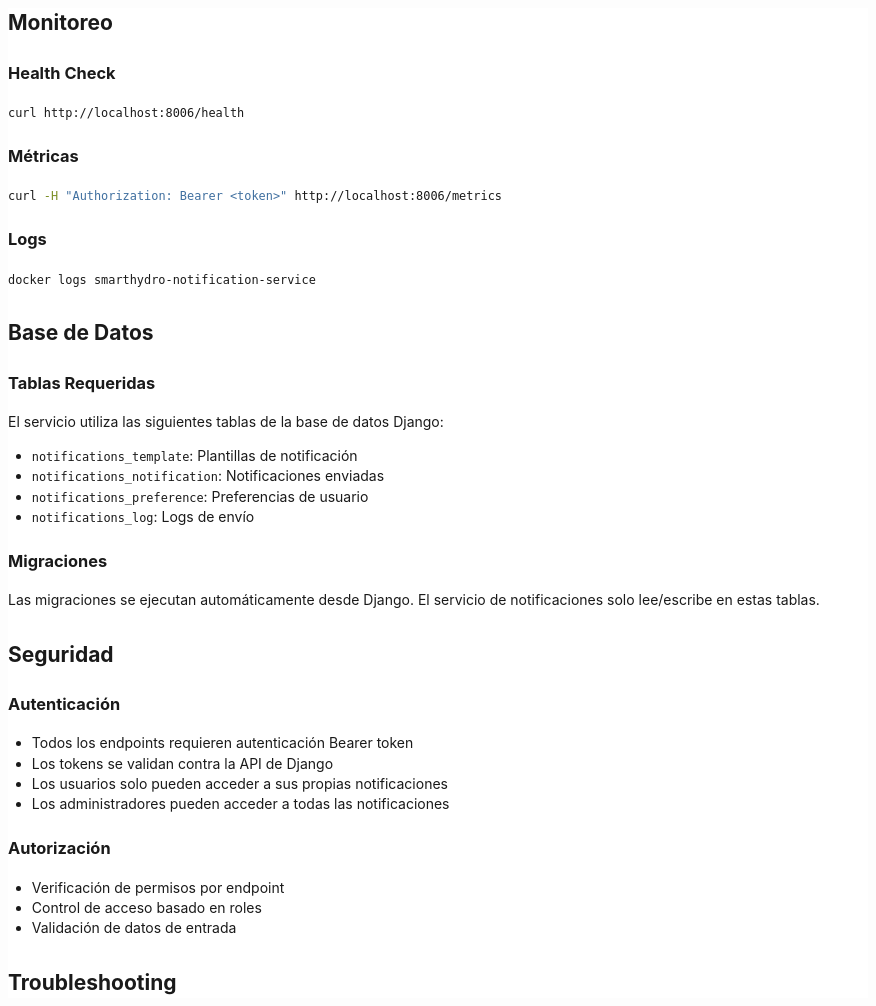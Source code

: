 ## Monitoreo

### Health Check

```bash
curl http://localhost:8006/health
```

### Métricas

```bash
curl -H "Authorization: Bearer <token>" http://localhost:8006/metrics
```

### Logs

```bash
docker logs smarthydro-notification-service
```

## Base de Datos

### Tablas Requeridas

El servicio utiliza las siguientes tablas de la base de datos Django:

- `notifications_template`: Plantillas de notificación
- `notifications_notification`: Notificaciones enviadas
- `notifications_preference`: Preferencias de usuario
- `notifications_log`: Logs de envío

### Migraciones

Las migraciones se ejecutan automáticamente desde Django. El servicio de notificaciones solo lee/escribe en estas tablas.

## Seguridad

### Autenticación

- Todos los endpoints requieren autenticación Bearer token
- Los tokens se validan contra la API de Django
- Los usuarios solo pueden acceder a sus propias notificaciones
- Los administradores pueden acceder a todas las notificaciones

### Autorización

- Verificación de permisos por endpoint
- Control de acceso basado en roles
- Validación de datos de entrada

## Troubleshooting
